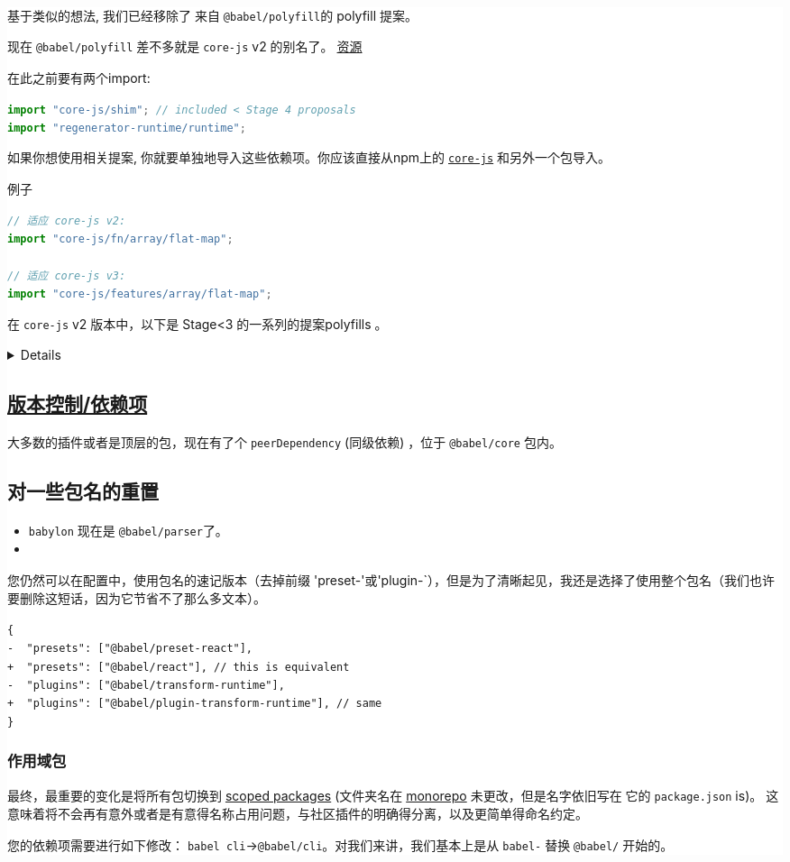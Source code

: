 基于类似的想法, 我们已经移除了 来自 `@babel/polyfill`的 polyfill 提案。

现在 `@babel/polyfill` 差不多就是 `core-js` v2 的别名了。 [资源](https://github.com/babel/babel/blob/master/packages/babel-polyfill/src/index.js)

在此之前要有两个import:

```js
import "core-js/shim"; // included < Stage 4 proposals
import "regenerator-runtime/runtime";
```

如果你想使用相关提案, 你就要单独地导入这些依赖项。你应该直接从npm上的 [`core-js`](https://github.com/zloirock/core-js/tree/v2#usage) 和另外一个包导入。

例子

```js
// 适应 core-js v2:
import "core-js/fn/array/flat-map";

// 适应 core-js v3:
import "core-js/features/array/flat-map";
```

在 `core-js` v2 版本中，以下是 Stage<3 的一系列的提案polyfills 。

<details></details>

## [版本控制/依赖项](/blog/2017/12/27/nearing-the-7.0-release.html#peer-dependencies-integrations)

大多数的插件或者是顶层的包，现在有了个 `peerDependency` (同级依赖) ，位于 `@babel/core` 包内。

## 对一些包名的重置

- `babylon` 现在是 `@babel/parser`了。
- 
您仍然可以在配置中，使用包名的速记版本（去掉前缀 'preset-'或'plugin-`），但是为了清晰起见，我还是选择了使用整个包名（我们也许要删除这短话，因为它节省不了那么多文本）。

``` 对比
{
-  "presets": ["@babel/preset-react"],
+  "presets": ["@babel/react"], // this is equivalent
-  "plugins": ["@babel/transform-runtime"],
+  "plugins": ["@babel/plugin-transform-runtime"], // same
}
```

### 作用域包

最终，最重要的变化是将所有包切换到 [scoped packages](/blog/2017/12/27/nearing-the-7.0-release.html#renames-scoped-packages-babel-x) (文件夹名在 [monorepo](https://github.com/babel/babel/tree/main/packages) 未更改，但是名字依旧写在 它的 `package.json` is)。
这意味着将不会再有意外或者是有意得名称占用问题，与社区插件的明确得分离，以及更简单得命名约定。

您的依赖项需要进行如下修改：
`babel cli`->`@babel/cli`。对我们来讲，我们基本上是从 `babel-` 替换 `@babel/` 开始的。
